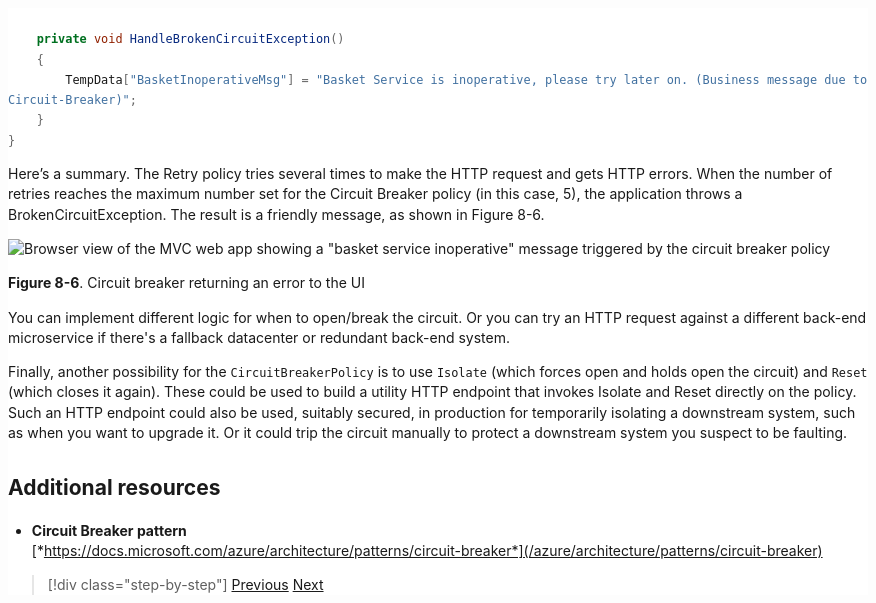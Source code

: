 ```csharp

    private void HandleBrokenCircuitException()
    {
        TempData["BasketInoperativeMsg"] = "Basket Service is inoperative, please try later on. (Business message due to Circuit-Breaker)";
    }
}
```

Here’s a summary. The Retry policy tries several times to make the HTTP request and gets HTTP errors. When the number of retries reaches the maximum number set for the Circuit Breaker policy (in this case, 5), the application throws a BrokenCircuitException. The result is a friendly message, as shown in Figure 8-6.

![Browser view of the MVC web app showing a "basket service inoperative" message triggered by the circuit breaker policy](./media/image5.png)

**Figure 8-6**. Circuit breaker returning an error to the UI

You can implement different logic for when to open/break the circuit. Or you can try an HTTP request against a different back-end microservice if there's a fallback datacenter or redundant back-end system. 

Finally, another possibility for the `CircuitBreakerPolicy` is to use `Isolate` (which forces open and holds open the circuit) and `Reset` (which closes it again). These could be used to build a utility HTTP endpoint that invokes Isolate and Reset directly on the policy.  Such an HTTP endpoint could also be used, suitably secured, in production for temporarily isolating a downstream system, such as when you want to upgrade it. Or it could trip the circuit manually to protect a downstream system you suspect to be faulting.

## Additional resources

- **Circuit Breaker pattern**\
  [*https://docs.microsoft.com/azure/architecture/patterns/circuit-breaker*](/azure/architecture/patterns/circuit-breaker)

>[!div class="step-by-step"]
>[Previous](implement-http-call-retries-exponential-backoff-polly.md)
>[Next](monitor-app-health.md)